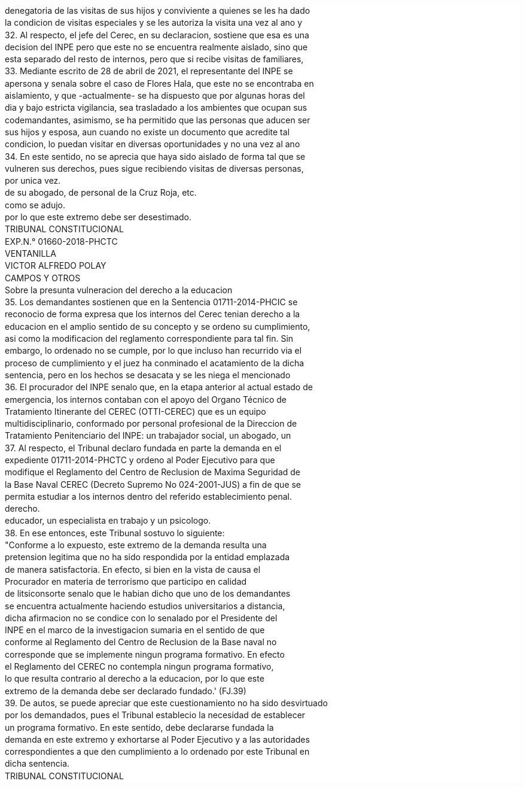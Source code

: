 denegatoria de las visitas de sus hijos y conviviente a quienes se les ha dado  
la condicion de visitas especiales y se les autoriza la visita una vez al ano y  
32. Al respecto, el jefe del Cerec, en su declaracion, sostiene que esa es una  
decision del INPE pero que este no se encuentra realmente aislado, sino que  
esta separado del resto de internos, pero que si recibe visitas de familiares,  
33. Mediante escrito de 28 de abril de 2021, el representante del INPE se  
apersona y senala sobre el caso de Flores Hala, que este no se encontraba en  
aislamiento, y que -actualmente- se ha dispuesto que por algunas horas del  
dia y bajo estricta vigilancia, sea trasladado a los ambientes que ocupan sus  
codemandantes, asimismo, se ha permitido que las personas que aducen ser  
sus hijos y esposa, aun cuando no existe un documento que acredite tal  
condicion, lo puedan visitar en diversas oportunidades y no una vez al ano  
34. En este sentido, no se aprecia que haya sido aislado de forma tal que se  
vulneren sus derechos, pues sigue recibiendo visitas de diversas personas,  
por unica vez.  
de su abogado, de personal de la Cruz Roja, etc.  
como se adujo.  
por lo que este extremo debe ser desestimado.  
TRIBUNAL CONSTITUCIONAL  
EXP.N.° 01660-2018-PHCTC  
VENTANILLA  
VICTOR ALFREDO POLAY  
CAMPOS Y OTROS  
Sobre la presunta vulneracion del derecho a la educacion  
35. Los demandantes sostienen que en la Sentencia 01711-2014-PHCIC se  
reconocio de forma expresa que los internos del Cerec tenian derecho a la  
educacion en el amplio sentido de su concepto y se ordeno su cumplimiento,  
asi como la modificacion del reglamento correspondiente para tal fin. Sin  
embargo, lo ordenado no se cumple, por lo que incluso han recurrido via el  
proceso de cumplimiento y el juez ha conminado el acatamiento de la dicha  
sentencia, pero en los hechos se desacata y se les niega el mencionado  
36. El procurador del INPE senalo que, en la etapa anterior al actual estado de  
emergencia, los internos contaban con el apoyo del Organo Técnico de  
Tratamiento Itinerante del CEREC (OTTI-CEREC) que es un equipo  
multidisciplinario, conformado por personal profesional de la Direccion de  
Tratamiento Penitenciario del INPE: un trabajador social, un abogado, un  
37. Al respecto, el Tribunal declaro fundada en parte la demanda en el  
expediente 01711-2014-PHCTC y ordeno al Poder Ejecutivo para que  
modifique el Reglamento del Centro de Reclusion de Maxima Seguridad de  
la Base Naval CEREC (Decreto Supremo No 024-2001-JUS) a fin de que se  
permita estudiar a los internos dentro del referido establecimiento penal.  
derecho.  
educador, un especialista en trabajo y un psicologo.  
38. En ese entonces, este Tribunal sostuvo lo siguiente:  
"Conforme a lo expuesto, este extremo de la demanda resulta una  
pretension legitima que no ha sido respondida por la entidad emplazada  
de manera satisfactoria. En efecto, si bien en la vista de causa el  
Procurador en materia de terrorismo que participo en calidad  
de litsiconsorte senalo que le habian dicho que uno de los demandantes  
se encuentra actualmente haciendo estudios universitarios a distancia,  
dicha afirmacion no se condice con lo senalado por el Presidente del  
INPE en el marco de la investigacion sumaria en el sentido de que  
conforme al Reglamento del Centro de Reclusion de la Base naval no  
corresponde que se implemente ningun programa formativo. En efecto  
el Reglamento del CEREC no contempla ningun programa formativo,  
lo que resulta contrario al derecho a la educacion, por lo que este  
extremo de la demanda debe ser declarado fundado.' (FJ.39)  
39. De autos, se puede apreciar que este cuestionamiento no ha sido desvirtuado  
por los demandados, pues el Tribunal establecio la necesidad de establecer  
un programa formativo. En este sentido, debe declararse fundada la  
demanda en este extremo y exhortarse al Poder Ejecutivo y a las autoridades  
correspondientes a que den cumplimiento a lo ordenado por este Tribunal en  
dicha sentencia.  
TRIBUNAL CONSTITUCIONAL  